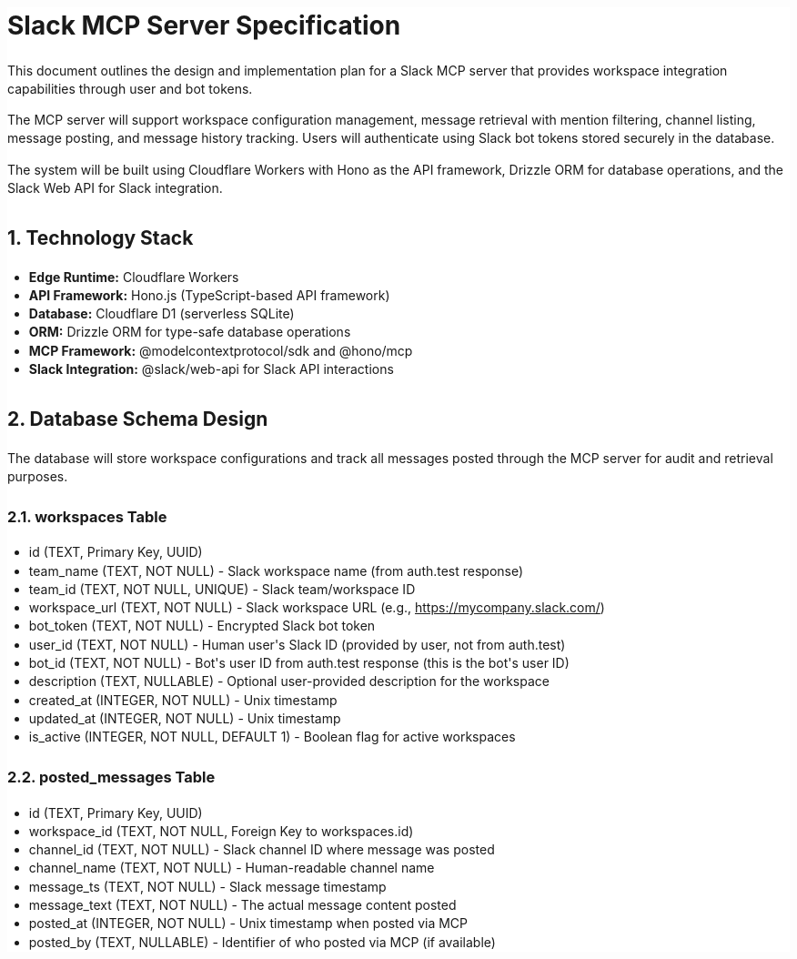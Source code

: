 # Slack MCP Server Specification

This document outlines the design and implementation plan for a Slack MCP server that provides workspace integration capabilities through user and bot tokens.

The MCP server will support workspace configuration management, message retrieval with mention filtering, channel listing, message posting, and message history tracking. Users will authenticate using Slack bot tokens stored securely in the database.

The system will be built using Cloudflare Workers with Hono as the API framework, Drizzle ORM for database operations, and the Slack Web API for Slack integration.

## 1. Technology Stack

- **Edge Runtime:** Cloudflare Workers
- **API Framework:** Hono.js (TypeScript-based API framework)
- **Database:** Cloudflare D1 (serverless SQLite)
- **ORM:** Drizzle ORM for type-safe database operations
- **MCP Framework:** @modelcontextprotocol/sdk and @hono/mcp
- **Slack Integration:** @slack/web-api for Slack API interactions

## 2. Database Schema Design

The database will store workspace configurations and track all messages posted through the MCP server for audit and retrieval purposes.

### 2.1. workspaces Table

- id (TEXT, Primary Key, UUID)
- team_name (TEXT, NOT NULL) - Slack workspace name (from auth.test response)
- team_id (TEXT, NOT NULL, UNIQUE) - Slack team/workspace ID
- workspace_url (TEXT, NOT NULL) - Slack workspace URL (e.g., https://mycompany.slack.com/)
- bot_token (TEXT, NOT NULL) - Encrypted Slack bot token
- user_id (TEXT, NOT NULL) - Human user's Slack ID (provided by user, not from auth.test)
- bot_id (TEXT, NOT NULL) - Bot's user ID from auth.test response (this is the bot's user ID)
- description (TEXT, NULLABLE) - Optional user-provided description for the workspace
- created_at (INTEGER, NOT NULL) - Unix timestamp
- updated_at (INTEGER, NOT NULL) - Unix timestamp
- is_active (INTEGER, NOT NULL, DEFAULT 1) - Boolean flag for active workspaces

### 2.2. posted_messages Table

- id (TEXT, Primary Key, UUID)
- workspace_id (TEXT, NOT NULL, Foreign Key to workspaces.id)
- channel_id (TEXT, NOT NULL) - Slack channel ID where message was posted
- channel_name (TEXT, NOT NULL) - Human-readable channel name
- message_ts (TEXT, NOT NULL) - Slack message timestamp
- message_text (TEXT, NOT NULL) - The actual message content posted
- posted_at (INTEGER, NOT NULL) - Unix timestamp when posted via MCP
- posted_by (TEXT, NULLABLE) - Identifier of who posted via MCP (if available)
